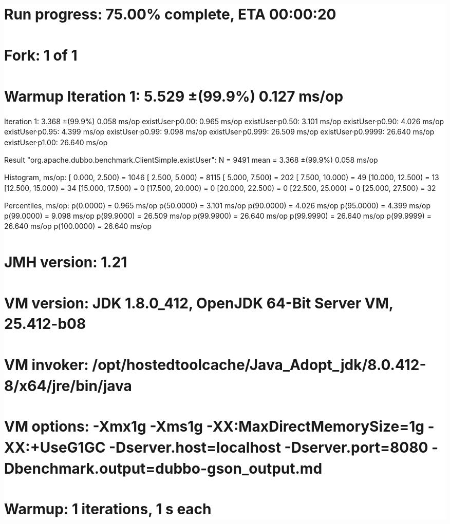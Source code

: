 # Run progress: 75.00% complete, ETA 00:00:20
# Fork: 1 of 1
# Warmup Iteration   1: 5.529 ±(99.9%) 0.127 ms/op
Iteration   1: 3.368 ±(99.9%) 0.058 ms/op
                 existUser·p0.00:   0.965 ms/op
                 existUser·p0.50:   3.101 ms/op
                 existUser·p0.90:   4.026 ms/op
                 existUser·p0.95:   4.399 ms/op
                 existUser·p0.99:   9.098 ms/op
                 existUser·p0.999:  26.509 ms/op
                 existUser·p0.9999: 26.640 ms/op
                 existUser·p1.00:   26.640 ms/op



Result "org.apache.dubbo.benchmark.ClientSimple.existUser":
  N = 9491
  mean =      3.368 ±(99.9%) 0.058 ms/op

  Histogram, ms/op:
    [ 0.000,  2.500) = 1046 
    [ 2.500,  5.000) = 8115 
    [ 5.000,  7.500) = 202 
    [ 7.500, 10.000) = 49 
    [10.000, 12.500) = 13 
    [12.500, 15.000) = 34 
    [15.000, 17.500) = 0 
    [17.500, 20.000) = 0 
    [20.000, 22.500) = 0 
    [22.500, 25.000) = 0 
    [25.000, 27.500) = 32 

  Percentiles, ms/op:
      p(0.0000) =      0.965 ms/op
     p(50.0000) =      3.101 ms/op
     p(90.0000) =      4.026 ms/op
     p(95.0000) =      4.399 ms/op
     p(99.0000) =      9.098 ms/op
     p(99.9000) =     26.509 ms/op
     p(99.9900) =     26.640 ms/op
     p(99.9990) =     26.640 ms/op
     p(99.9999) =     26.640 ms/op
    p(100.0000) =     26.640 ms/op


# JMH version: 1.21
# VM version: JDK 1.8.0_412, OpenJDK 64-Bit Server VM, 25.412-b08
# VM invoker: /opt/hostedtoolcache/Java_Adopt_jdk/8.0.412-8/x64/jre/bin/java
# VM options: -Xmx1g -Xms1g -XX:MaxDirectMemorySize=1g -XX:+UseG1GC -Dserver.host=localhost -Dserver.port=8080 -Dbenchmark.output=dubbo-gson_output.md
# Warmup: 1 iterations, 1 s each